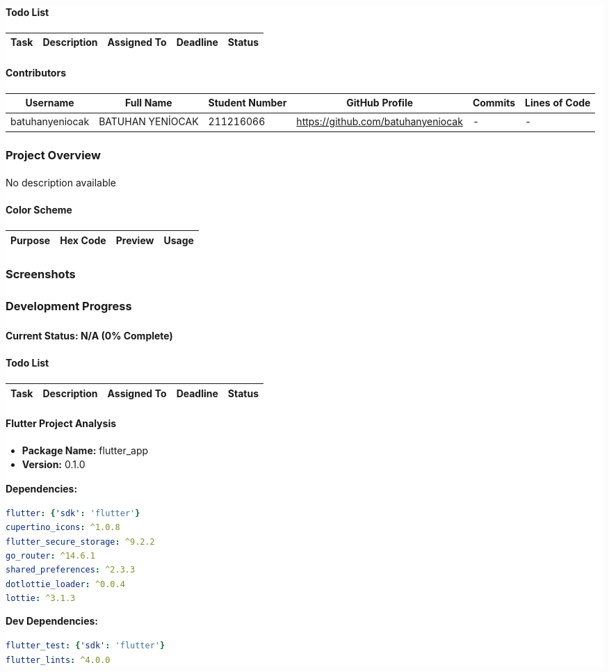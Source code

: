 #### Todo List

| Task | Description | Assigned To | Deadline | Status |
|------|-------------|-------------|----------|--------|

#### Contributors

| Username | Full Name | Student Number | GitHub Profile | Commits | Lines of Code |
|----------|-----------|----------------|----------------|---------|---------------|
| batuhanyeniocak | BATUHAN YENİOCAK | 211216066 | https://github.com/batuhanyeniocak | - | - |

### Project Overview

No description available

#### Color Scheme

| Purpose | Hex Code | Preview | Usage |
|---------|----------|---------|--------|

### Screenshots

<div class="carousel">
</div>

### Development Progress

#### Current Status: N/A (0% Complete)


#### Todo List

| Task | Description | Assigned To | Deadline | Status |
|------|-------------|-------------|----------|--------|

#### Flutter Project Analysis
- **Package Name:** flutter_app
- **Version:** 0.1.0

**Dependencies:**
```yaml
flutter: {'sdk': 'flutter'}
cupertino_icons: ^1.0.8
flutter_secure_storage: ^9.2.2
go_router: ^14.6.1
shared_preferences: ^2.3.3
dotlottie_loader: ^0.0.4
lottie: ^3.1.3
```

**Dev Dependencies:**
```yaml
flutter_test: {'sdk': 'flutter'}
flutter_lints: ^4.0.0
```
